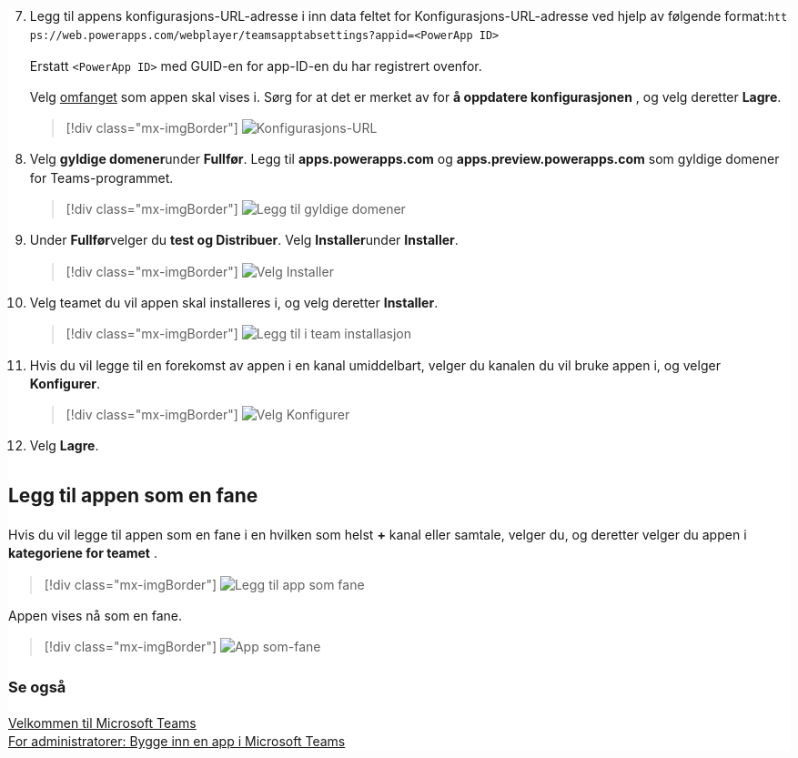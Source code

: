 7. Legg til appens konfigurasjons-URL-adresse i inn data feltet for Konfigurasjons-URL-adresse ved hjelp av følgende format:`https://web.powerapps.com/webplayer/teamsapptabsettings?appid=<PowerApp ID>`

   Erstatt `<PowerApp ID>` med GUID-en for app-ID-en du har registrert ovenfor.

   Velg [omfanget](https://docs.microsoft.com/microsoftteams/platform/concepts/tabs/tabs-overview#tab-scope) som appen skal vises i. Sørg for at det er merket av for **å oppdatere konfigurasjonen** , og velg deretter **Lagre**.

   > [!div class="mx-imgBorder"] 
   > ![Konfigurasjons-URL](./media/embed-teams-app/configuration-url.png "Konfigurasjons-URL")

8. Velg **gyldige domener**under **Fullfør**. Legg til **apps.powerapps.com** og **apps.preview.powerapps.com** som gyldige domener for Teams-programmet.

   > [!div class="mx-imgBorder"] 
   > ![Legg til gyldige domener](./media/embed-teams-app/add-valid-domains.png "Legg til gyldige domener")

9. Under **Fullfør**velger du **test og Distribuer**. Velg **Installer**under **Installer**.

   > [!div class="mx-imgBorder"] 
   > ![Velg Installer](./media/embed-teams-app/test-distribute-app.png "Velg Installer")

10. Velg teamet du vil appen skal installeres i, og velg deretter **Installer**.

    > [!div class="mx-imgBorder"] 
    > ![Legg til i team installasjon](./media/embed-teams-app/new-app-add-to-team.png "Legg til i team installasjon")
11. Hvis du vil legge til en forekomst av appen i en kanal umiddelbart, velger du kanalen du vil bruke appen i, og velger **Konfigurer**.

    > [!div class="mx-imgBorder"] 
    > ![Velg Konfigurer](./media/embed-teams-app/app-now-available.png "Velg Konfigurer")

12. Velg **Lagre**.

## <a name="add-the-app-as-a-tab"></a>Legg til appen som en fane

Hvis du vil legge til appen som en fane i en hvilken som helst **+** kanal eller samtale, velger du, og deretter velger du appen i **kategoriene for teamet** . 

> [!div class="mx-imgBorder"] 
> ![Legg til app som fane](./media/embed-teams-app/add-app-as-tab.png "Legg til app som fane")

Appen vises nå som en fane.

> [!div class="mx-imgBorder"] 
> ![App som-fane](./media/embed-teams-app/app-as-tab.png "App som-fane")

### <a name="see-also"></a>Se også
[Velkommen til Microsoft Teams](https://docs.microsoft.com/MicrosoftTeams/teams-overview)<br />
[For administratorer: Bygge inn en app i Microsoft Teams](https://docs.microsoft.com/power-platform/admin/share-app-teams)
